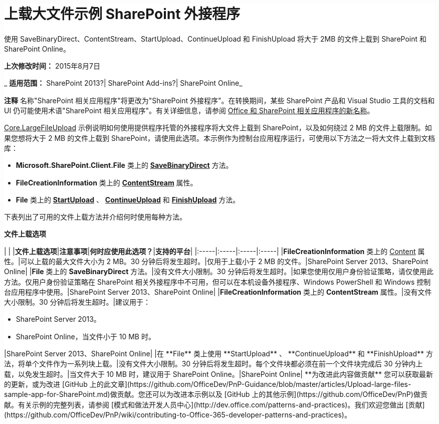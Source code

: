 ﻿
# 上载大文件示例 SharePoint 外接程序
使用 SaveBinaryDirect、ContentStream、StartUpload、ContinueUpload 和 FinishUpload 将大于 2MB 的文件上载到 SharePoint 和 SharePoint Online。

 **上次修改时间：** 2015年8月7日

 _ **适用范围：** SharePoint 2013?| SharePoint Add-ins?| SharePoint Online_

 **注释**  名称"SharePoint 相关应用程序"将更改为"SharePoint 外接程序"。在转换期间，某些 SharePoint 产品和 Visual Studio 工具的文档和 UI 仍可能使用术语"SharePoint 相关应用程序"。有关详细信息，请参阅 [Office 和 SharePoint 相关应用程序的新名称](05b07b04-6c8b-4b7e-bd86-e32c589dfead.md#bk_newname)。

[Core.LargeFileUpload](https://github.com/OfficeDev/PnP/tree/dev/Samples/Core.LargeFileUpload) 示例说明如何使用提供程序托管的外接程序将大文件上载到 SharePoint，以及如何绕过 2 MB 的文件上载限制。如果您想将大于 2 MB 的文件上载到 SharePoint，请使用此选项。本示例作为控制台应用程序运行，可使用以下方法之一将大文件上载到文档库：

-  **Microsoft.SharePoint.Client.File** 类上的 **[SaveBinaryDirect](https://msdn.microsoft.com/library/office/ee538285.aspx)** 方法。
    
-  **FileCreationInformation** 类上的 **[ContentStream](https://msdn.microsoft.com/library/office/microsoft.sharepoint.client.filecreationinformation.contentstream.aspx)** 属性。
    
-  **File** 类上的 **[StartUpload](https://msdn.microsoft.com/library/office/microsoft.sharepoint.client.file.startupload.aspx)** 、 **[ContinueUpload](https://msdn.microsoft.com/library/office/microsoft.sharepoint.client.file.continueupload.aspx)** 和 **[FinishUpload](https://msdn.microsoft.com/library/office/microsoft.sharepoint.client.file.finishupload.aspx)** 方法。
    
下表列出了可用的文件上载方法并介绍何时使用每种方法。

**文件上载选项**

|
|
|**文件上载选项**|**注意事项**|**何时应使用此选项？**|**支持的平台**|
|:-----|:-----|:-----|:-----|
|**FileCreationInformation** 类上的 [Content](https://msdn.microsoft.com/library/office/microsoft.sharepoint.client.filecreationinformation.content.aspx) 属性。|可以上载的最大文件大小为 2 MB。30 分钟后将发生超时。|仅用于上载小于 2 MB 的文件。|SharePoint Server 2013、SharePoint Online|
|**File** 类上的 **SaveBinaryDirect** 方法。|没有文件大小限制。30 分钟后将发生超时。|如果您使用仅用户身份验证策略，请仅使用此方法。仅用户身份验证策略在 SharePoint 相关外接程序中不可用，但可以在本机设备外接程序、Windows PowerShell 和 Windows 控制台应用程序中使用。|SharePoint Server 2013、SharePoint Online|
|**FileCreationInformation** 类上的 **ContentStream** 属性。|没有文件大小限制。30 分钟后将发生超时。|建议用于：
<ul xmlns:xlink="http://www.w3.org/1999/xlink" xmlns:mtps="http://msdn2.microsoft.com/mtps" xmlns:mshelp="http://msdn.microsoft.com/mshelp" xmlns:ddue="http://ddue.schemas.microsoft.com/authoring/2003/5" xmlns:msxsl="urn:schemas-microsoft-com:xslt"><li><p>SharePoint Server 2013。</p></li><li><p>SharePoint Online，当文件小于 10 MB 时。</p></li></ul>|SharePoint Server 2013、SharePoint Online|
|在  **File** 类上使用 **StartUpload** 、 **ContinueUpload** 和 **FinishUpload** 方法，将单个文件作为一系列块上载。|没有文件大小限制。30 分钟后将发生超时。每个文件块都必须在前一个文件块完成后 30 分钟内上载，以免发生超时。|当文件大于 10 MB 时，建议用于 SharePoint Online。|SharePoint Online|
 **为改进此内容做贡献**
您可以获取最新的更新，或为改进 [GitHub 上的此文章](https://github.com/OfficeDev/PnP-Guidance/blob/master/articles/Upload-large-files-sample-app-for-SharePoint.md)做贡献。您还可以为改进本示例以及 [GitHub 上的其他示例](https://github.com/OfficeDev/PnP)做贡献。有关示例的完整列表，请参阅 [模式和做法开发人员中心](http://dev.office.com/patterns-and-practices)。我们欢迎您做出 [贡献](https://github.com/OfficeDev/PnP/wiki/contributing-to-Office-365-developer-patterns-and-practices)。
